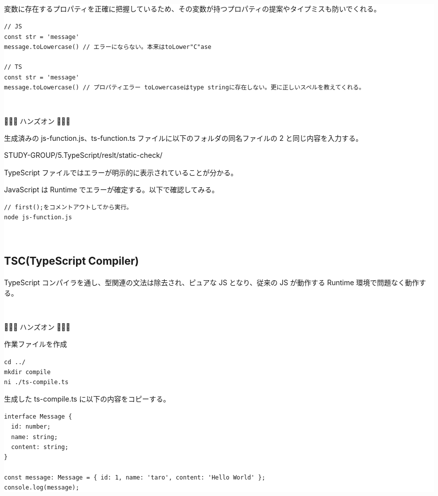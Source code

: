 変数に存在するプロパティを正確に把握しているため、その変数が持つプロパティの提案やタイプミスも防いでくれる。

```
// JS
const str = 'message'
message.toLowercase() // エラーにならない。本来はtoLower"C"ase

// TS
const str = 'message'
message.toLowercase() // プロパティエラー toLowercaseはtype stringに存在しない。更に正しいスペルを教えてくれる。
```

<br/>

👨🏽‍💻 ハンズオン 👨🏽‍💻

生成済みの js-function.js、ts-function.ts ファイルに以下のフォルダの同名ファイルの 2 と同じ内容を入力する。

STUDY-GROUP/5.TypeScript/reslt/static-check/

TypeScript ファイルではエラーが明示的に表示されていることが分かる。

JavaScript は Runtime でエラーが確定する。以下で確認してみる。

```
// first();をコメントアウトしてから実行。
node js-function.js
```

<br/>

## TSC(TypeScript Compiler)

TypeScript コンパイラを通し、型関連の文法は除去され、ピュアな JS となり、従来の JS が動作する Runtime 環境で問題なく動作する。

<br/>

👨🏽‍💻 ハンズオン 👨🏽‍💻

作業ファイルを作成

```
cd ../
mkdir compile
ni ./ts-compile.ts
```

生成した ts-compile.ts に以下の内容をコピーする。

```
interface Message {
  id: number;
  name: string;
  content: string;
}

const message: Message = { id: 1, name: 'taro', content: 'Hello World' };
console.log(message);
```
